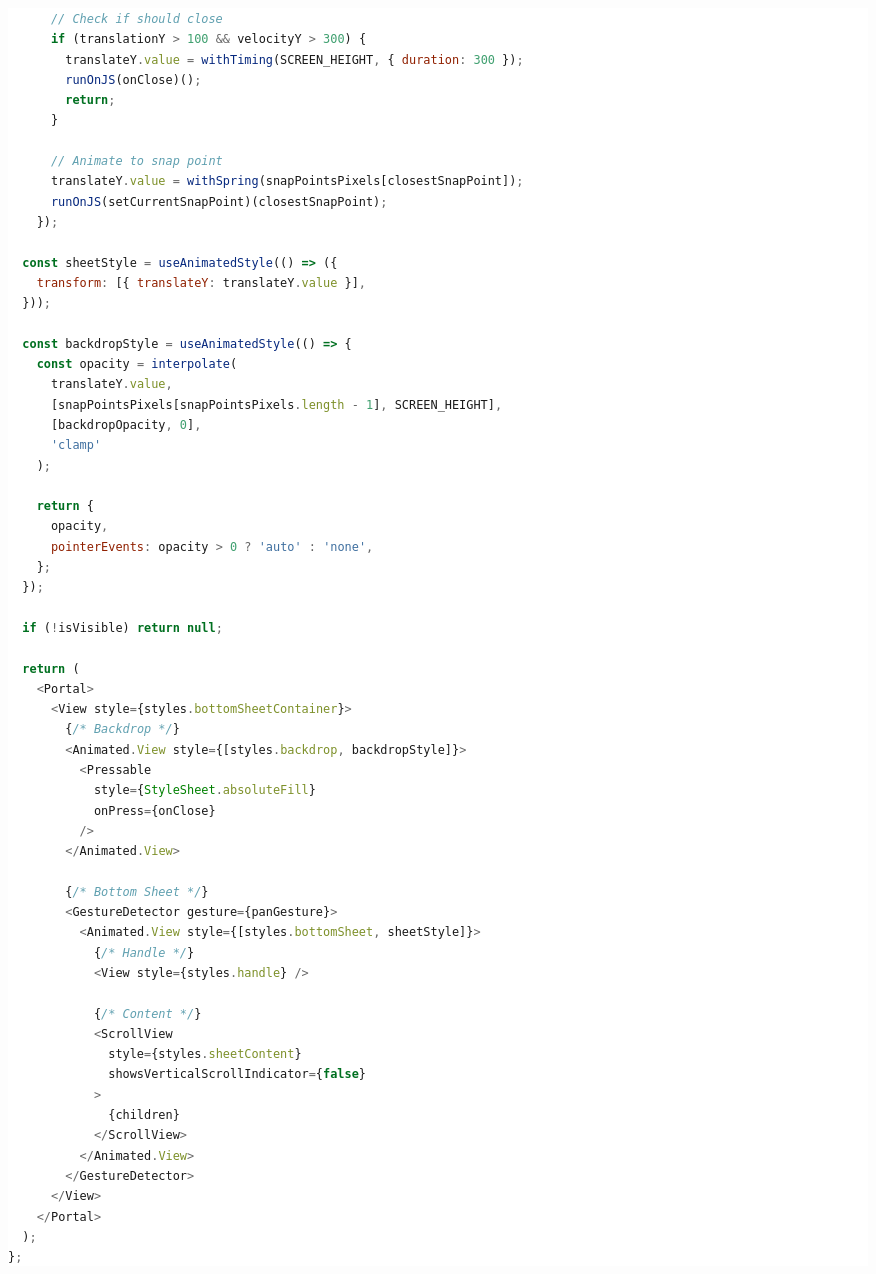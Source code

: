 ```javascript
      // Check if should close
      if (translationY > 100 && velocityY > 300) {
        translateY.value = withTiming(SCREEN_HEIGHT, { duration: 300 });
        runOnJS(onClose)();
        return;
      }
      
      // Animate to snap point
      translateY.value = withSpring(snapPointsPixels[closestSnapPoint]);
      runOnJS(setCurrentSnapPoint)(closestSnapPoint);
    });
  
  const sheetStyle = useAnimatedStyle(() => ({
    transform: [{ translateY: translateY.value }],
  }));
  
  const backdropStyle = useAnimatedStyle(() => {
    const opacity = interpolate(
      translateY.value,
      [snapPointsPixels[snapPointsPixels.length - 1], SCREEN_HEIGHT],
      [backdropOpacity, 0],
      'clamp'
    );
    
    return {
      opacity,
      pointerEvents: opacity > 0 ? 'auto' : 'none',
    };
  });
  
  if (!isVisible) return null;
  
  return (
    <Portal>
      <View style={styles.bottomSheetContainer}>
        {/* Backdrop */}
        <Animated.View style={[styles.backdrop, backdropStyle]}>
          <Pressable
            style={StyleSheet.absoluteFill}
            onPress={onClose}
          />
        </Animated.View>
        
        {/* Bottom Sheet */}
        <GestureDetector gesture={panGesture}>
          <Animated.View style={[styles.bottomSheet, sheetStyle]}>
            {/* Handle */}
            <View style={styles.handle} />
            
            {/* Content */}
            <ScrollView
              style={styles.sheetContent}
              showsVerticalScrollIndicator={false}
            >
              {children}
            </ScrollView>
          </Animated.View>
        </GestureDetector>
      </View>
    </Portal>
  );
};
```